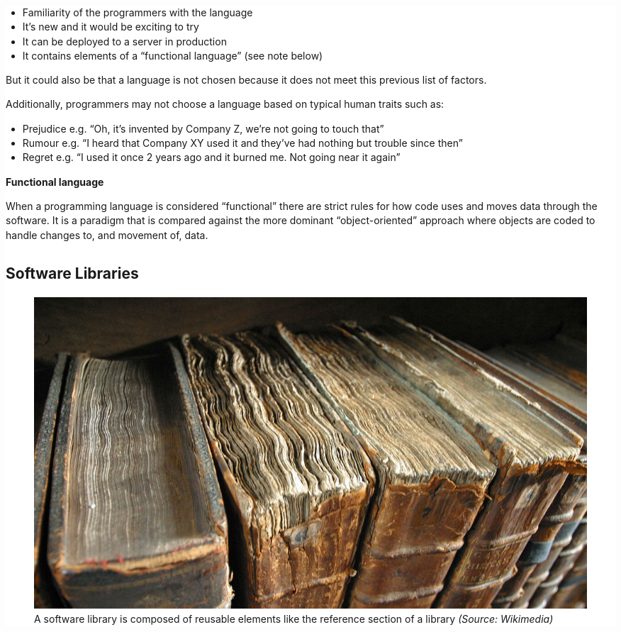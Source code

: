 * Familiarity of the programmers with the language
* It’s new and it would be exciting to try
* It can be deployed to a server in production
* It contains elements of a “functional language” (see note below)

But it could also be that a language is not chosen because it does not meet this previous list of factors.

Additionally, programmers may not choose a language based on typical human traits such as:

* Prejudice e.g. “Oh, it’s invented by Company Z, we’re not going to touch that”
* Rumour e.g. “I heard that Company XY used it and they’ve had nothing but trouble since then”
* Regret e.g. “I used it once 2 years ago and it burned me. Not going near it again”

**Functional language**

When a programming language is considered “functional” there are strict rules for how code uses and moves data through
the software. It is a paradigm that is compared against the more dominant “object-oriented” approach where objects are
coded to handle changes to, and movement of, data.

## Software Libraries

<figure>
  <picture>
    <source srcset="/assets/2021-02-22/old-book-bindings@0.5x.jpg" media="(max-width: 600px)"/>
    <source srcset="/assets/2021-02-22/old-book-bindings.jpg" media="(min-width: 601px)"/>
    <img src="/assets/2021-02-22/old-book-bindings.jpg" alt="Parts of a library" width="1280" />
  </picture>
  <figcaption>A software library is composed of reusable elements like the reference section of a library <em>(Source: Wikimedia)</em></figcaption>
</figure>
